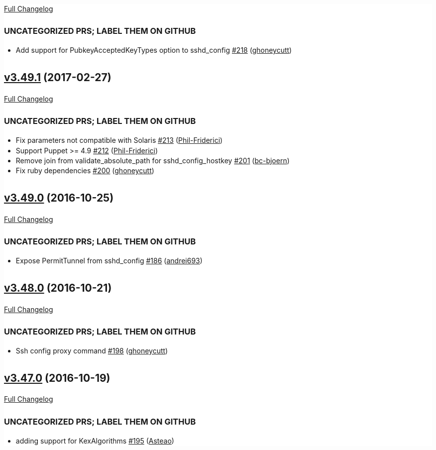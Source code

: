 [Full Changelog](https://github.com/ghoneycutt/puppet-module-ssh/compare/v3.49.1...v3.50.0)

### UNCATEGORIZED PRS; LABEL THEM ON GITHUB

- Add support for PubkeyAcceptedKeyTypes option to sshd\_config [\#218](https://github.com/ghoneycutt/puppet-module-ssh/pull/218) ([ghoneycutt](https://github.com/ghoneycutt))

## [v3.49.1](https://github.com/ghoneycutt/puppet-module-ssh/tree/v3.49.1) (2017-02-27)

[Full Changelog](https://github.com/ghoneycutt/puppet-module-ssh/compare/v3.49.0...v3.49.1)

### UNCATEGORIZED PRS; LABEL THEM ON GITHUB

- Fix parameters not compatible with Solaris [\#213](https://github.com/ghoneycutt/puppet-module-ssh/pull/213) ([Phil-Friderici](https://github.com/Phil-Friderici))
- Support Puppet \>= 4.9 [\#212](https://github.com/ghoneycutt/puppet-module-ssh/pull/212) ([Phil-Friderici](https://github.com/Phil-Friderici))
- Remove join from validate\_absolute\_path for sshd\_config\_hostkey [\#201](https://github.com/ghoneycutt/puppet-module-ssh/pull/201) ([bc-bjoern](https://github.com/bc-bjoern))
- Fix ruby dependencies [\#200](https://github.com/ghoneycutt/puppet-module-ssh/pull/200) ([ghoneycutt](https://github.com/ghoneycutt))

## [v3.49.0](https://github.com/ghoneycutt/puppet-module-ssh/tree/v3.49.0) (2016-10-25)

[Full Changelog](https://github.com/ghoneycutt/puppet-module-ssh/compare/v3.48.0...v3.49.0)

### UNCATEGORIZED PRS; LABEL THEM ON GITHUB

- Expose PermitTunnel from sshd\_config [\#186](https://github.com/ghoneycutt/puppet-module-ssh/pull/186) ([andrei693](https://github.com/andrei693))

## [v3.48.0](https://github.com/ghoneycutt/puppet-module-ssh/tree/v3.48.0) (2016-10-21)

[Full Changelog](https://github.com/ghoneycutt/puppet-module-ssh/compare/v3.47.0...v3.48.0)

### UNCATEGORIZED PRS; LABEL THEM ON GITHUB

- Ssh config proxy command [\#198](https://github.com/ghoneycutt/puppet-module-ssh/pull/198) ([ghoneycutt](https://github.com/ghoneycutt))

## [v3.47.0](https://github.com/ghoneycutt/puppet-module-ssh/tree/v3.47.0) (2016-10-19)

[Full Changelog](https://github.com/ghoneycutt/puppet-module-ssh/compare/v3.46.0...v3.47.0)

### UNCATEGORIZED PRS; LABEL THEM ON GITHUB

- adding support for KexAlgorithms [\#195](https://github.com/ghoneycutt/puppet-module-ssh/pull/195) ([Asteao](https://github.com/Asteao))
